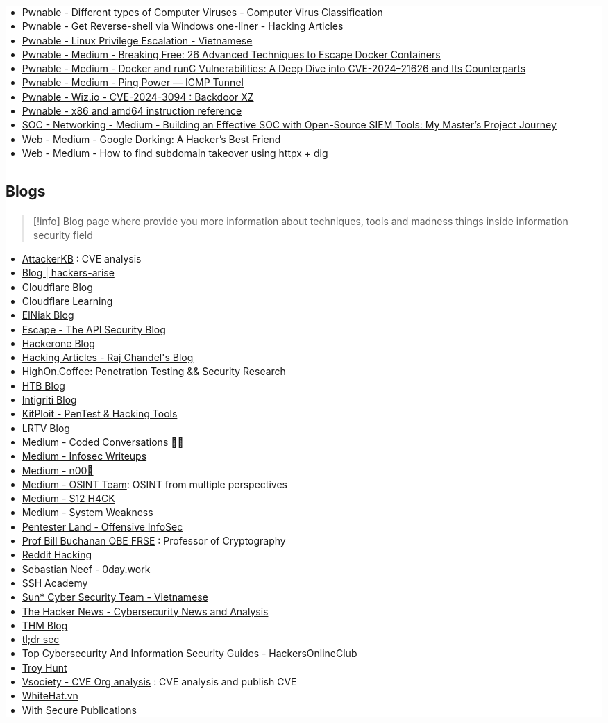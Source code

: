 - [Pwnable - Different types of Computer Viruses - Computer Virus Classification](https://www.omnisecu.com/security/types-of-computer-viruses.php)
- [Pwnable - Get Reverse-shell via Windows one-liner - Hacking Articles](https://www.hackingarticles.in/get-reverse-shell-via-windows-one-liner/)
- [Pwnable -  Linux Privilege Escalation - Vietnamese](https://viblo.asia/s/linux-privilege-escalation-Wj53OQgw56m)
- [Pwnable - Medium - Breaking Free: 26 Advanced Techniques to Escape Docker Containers](https://medium.com/@elniak/breaking-free-26-advanced-techniques-to-escape-docker-containers-530049816b55)
- [Pwnable - Medium - Docker and runC Vulnerabilities: A Deep Dive into CVE-2024–21626 and Its Counterparts](https://medium.com/system-weakness/docker-and-runc-vulnerabilities-a-deep-dive-into-cve-2024-21626-and-its-counterparts-4ca24e7d7aa1)
- [Pwnable - Medium - Ping Power — ICMP Tunnel](https://medium.com/bugbountywriteup/ping-power-icmp-tunnel-31e2abb2aaea)
- [Pwnable - Wiz.io - CVE-2024-3094 : Backdoor XZ](https://www.wiz.io/blog/cve-2024-3094-critical-rce-vulnerability-found-in-xz-utils)
- [Pwnable - x86 and amd64 instruction reference](https://www.felixcloutier.com/x86/index.html)
- [SOC - Networking - Medium - Building an Effective SOC with Open-Source SIEM Tools: My Master’s Project Journey](https://medium.com/@jhonortega453/building-an-effective-soc-with-open-source-siem-tools-my-masters-project-journey-390e68580230)
- [Web - Medium - Google Dorking: A Hacker’s Best Friend](https://medium.com/the-first-digit/google-dorking-a-hackers-best-friend-5d08b4254028)
- [Web - Medium - How to find subdomain takeover using httpx + dig](https://medium.com/@DrakenKun/how-to-find-subdomain-takeover-using-httpx-dig-5c2351d380b4)

## Blogs

>[!info]
>Blog page where provide you more information about techniques, tools and madness things inside information security field

- [AttackerKB](https://attackerkb.com/) : CVE analysis
- [Blog | hackers-arise](https://www.hackers-arise.com/)
- [Cloudflare Blog](https://blog.cloudflare.com/)
- [Cloudflare Learning](https://www.cloudflare.com/learning/)
- [ElNiak Blog](https://medium.com/@elniak)
- [Escape - The API Security Blog](https://escape.tech/blog/)
- [Hackerone Blog](https://www.hackerone.com/hackerone-community-blog)
- [Hacking Articles - Raj Chandel's Blog](https://www.hackingarticles.in/)
- [HighOn.Coffee](https://highon.coffee/): Penetration Testing && Security Research
- [HTB Blog](https://www.hackthebox.com/blog)
- [Intigriti Blog](https://blog.intigriti.com/)
- [KitPloit - PenTest & Hacking Tools](https://www.kitploit.com/?m=0)
- [LRTV Blog](https://blog.lrvt.de/)
- [Medium - Coded Conversations 🔐💬](https://medium.com/@codedconversations)
- [Medium - Infosec Writeups](https://infosecwriteups.com/)
- [Medium - n00🔑](https://medium.com/@pswalia2u)
- [Medium - OSINT Team](https://osintteam.blog/): OSINT from multiple perspectives
- [Medium - S12 H4CK](https://medium.com/@s12deff)
- [Medium - System Weakness](https://systemweakness.com/)
- [Pentester Land - Offensive InfoSec](https://pentester.land/)
- [Prof Bill Buchanan OBE FRSE](https://billatnapier.medium.com/) : Professor of Cryptography
- [Reddit Hacking](https://old.reddit.com/r/hacking/wiki/index)
- [Sebastian Neef - 0day.work](https://0day.work/)
- [SSH Academy](https://www.ssh.com/academy)
- [Sun* Cyber Security Team - Vietnamese](https://viblo.asia/o/sun-cyber)
- [The Hacker News - Cybersecurity News and Analysis](https://thehackernews.com/)
- [THM Blog](https://tryhackme.com/r/resources/blog)
- [tl;dr sec](https://tldrsec.com/)
- [Top Cybersecurity And Information Security Guides - HackersOnlineClub](https://hackersonlineclub.com/)
- [Troy Hunt](https://www.troyhunt.com/)
- [Vsociety - CVE Org analysis](https://www.vicarius.io/vsociety/) : CVE analysis and publish CVE
- [WhiteHat.vn](https://whitehat.vn/)
- [With Secure Publications](https://labs.withsecure.com/publications)